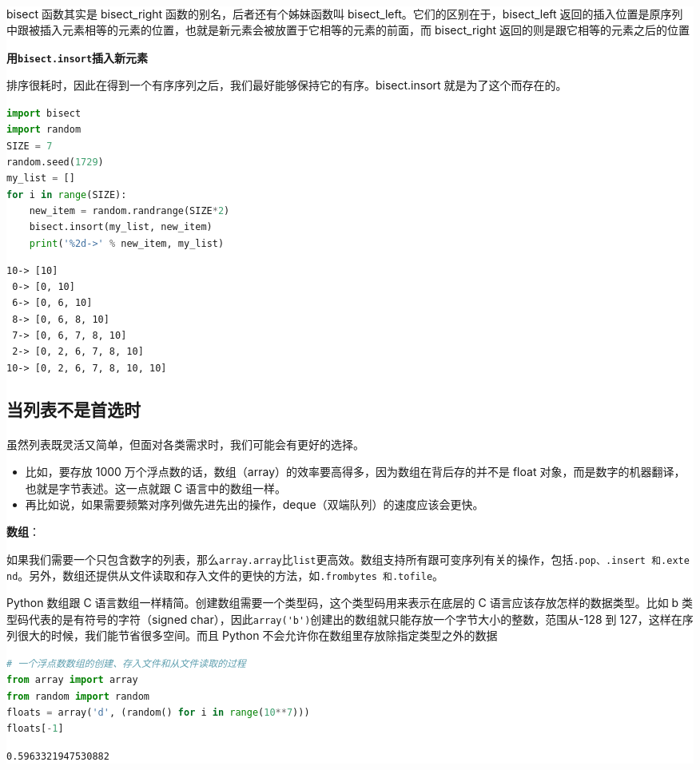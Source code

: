 bisect 函数其实是 bisect_right 函数的别名，后者还有个姊妹函数叫 bisect_left。它们的区别在于，bisect_left 返回的插入位置是原序列中跟被插入元素相等的元素的位置，也就是新元素会被放置于它相等的元素的前面，而 bisect_right 返回的则是跟它相等的元素之后的位置

**用`bisect.insort`插入新元素**

排序很耗时，因此在得到一个有序序列之后，我们最好能够保持它的有序。bisect.insort 就是为了这个而存在的。


```python
import bisect
import random
SIZE = 7
random.seed(1729)
my_list = []
for i in range(SIZE):
    new_item = random.randrange(SIZE*2)
    bisect.insort(my_list, new_item)
    print('%2d->' % new_item, my_list)
```

    10-> [10]
     0-> [0, 10]
     6-> [0, 6, 10]
     8-> [0, 6, 8, 10]
     7-> [0, 6, 7, 8, 10]
     2-> [0, 2, 6, 7, 8, 10]
    10-> [0, 2, 6, 7, 8, 10, 10]
    

## 当列表不是首选时

虽然列表既灵活又简单，但面对各类需求时，我们可能会有更好的选择。

- 比如，要存放 1000 万个浮点数的话，数组（array）的效率要高得多，因为数组在背后存的并不是 float 对象，而是数字的机器翻译，也就是字节表述。这一点就跟 C 语言中的数组一样。
- 再比如说，如果需要频繁对序列做先进先出的操作，deque（双端队列）的速度应该会更快。

**数组**：

如果我们需要一个只包含数字的列表，那么`array.array`比`list`更高效。数组支持所有跟可变序列有关的操作，包括`.pop、.insert 和.extend`。另外，数组还提供从文件读取和存入文件的更快的方法，如`.frombytes 和.tofile`。

Python 数组跟 C 语言数组一样精简。创建数组需要一个类型码，这个类型码用来表示在底层的 C 语言应该存放怎样的数据类型。比如 b 类型码代表的是有符号的字符（signed char），因此`array('b')`创建出的数组就只能存放一个字节大小的整数，范围从-128 到 127，这样在序列很大的时候，我们能节省很多空间。而且 Python 不会允许你在数组里存放除指定类型之外的数据


```python
# 一个浮点数数组的创建、存入文件和从文件读取的过程
from array import array
from random import random
floats = array('d', (random() for i in range(10**7)))
floats[-1]
```




    0.5963321947530882


